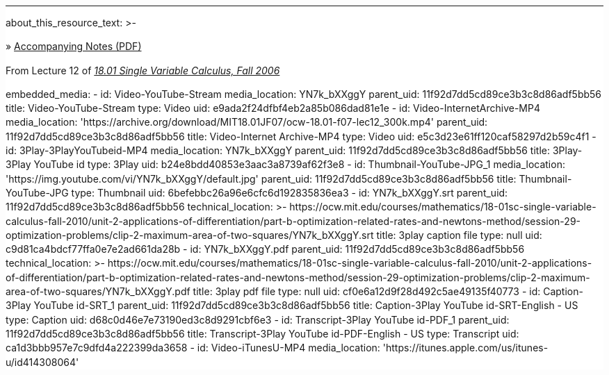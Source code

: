 ---
about_this_resource_text: >-
  <p>&raquo; <a href="./resolveuid/43ed0c4b807a389f90c49f7c1af7d891" title="Open
  in a new window." target="_blank">Accompanying Notes (PDF)</a></p> <p
  class="scholar_medsm">From Lecture 12 of <a
  href="http://ocw.mit.edu/courses/mathematics/18-01-single-variable-calculus-fall-2006/video-lectures/"><em>18.01
  Single Variable Calculus, Fall 2006</em></a></p>
embedded_media:
  - id: Video-YouTube-Stream
    media_location: YN7k_bXXggY
    parent_uid: 11f92d7dd5cd89ce3b3c8d86adf5bb56
    title: Video-YouTube-Stream
    type: Video
    uid: e9ada2f24dfbf4eb2a85b086dad81e1e
  - id: Video-InternetArchive-MP4
    media_location: 'https://archive.org/download/MIT18.01JF07/ocw-18.01-f07-lec12_300k.mp4'
    parent_uid: 11f92d7dd5cd89ce3b3c8d86adf5bb56
    title: Video-Internet Archive-MP4
    type: Video
    uid: e5c3d23e61ff120caf58297d2b59c4f1
  - id: 3Play-3PlayYouTubeid-MP4
    media_location: YN7k_bXXggY
    parent_uid: 11f92d7dd5cd89ce3b3c8d86adf5bb56
    title: 3Play-3Play YouTube id
    type: 3Play
    uid: b24e8bdd40853e3aac3a8739af62f3e8
  - id: Thumbnail-YouTube-JPG_1
    media_location: 'https://img.youtube.com/vi/YN7k_bXXggY/default.jpg'
    parent_uid: 11f92d7dd5cd89ce3b3c8d86adf5bb56
    title: Thumbnail-YouTube-JPG
    type: Thumbnail
    uid: 6befebbc26a96e6cfc6d192835836ea3
  - id: YN7k_bXXggY.srt
    parent_uid: 11f92d7dd5cd89ce3b3c8d86adf5bb56
    technical_location: >-
      https://ocw.mit.edu/courses/mathematics/18-01sc-single-variable-calculus-fall-2010/unit-2-applications-of-differentiation/part-b-optimization-related-rates-and-newtons-method/session-29-optimization-problems/clip-2-maximum-area-of-two-squares/YN7k_bXXggY.srt
    title: 3play caption file
    type: null
    uid: c9d81ca4bdcf77ffa0e7e2ad661da28b
  - id: YN7k_bXXggY.pdf
    parent_uid: 11f92d7dd5cd89ce3b3c8d86adf5bb56
    technical_location: >-
      https://ocw.mit.edu/courses/mathematics/18-01sc-single-variable-calculus-fall-2010/unit-2-applications-of-differentiation/part-b-optimization-related-rates-and-newtons-method/session-29-optimization-problems/clip-2-maximum-area-of-two-squares/YN7k_bXXggY.pdf
    title: 3play pdf file
    type: null
    uid: cf0e6a12d9f28d492c5ae49135f40773
  - id: Caption-3Play YouTube id-SRT_1
    parent_uid: 11f92d7dd5cd89ce3b3c8d86adf5bb56
    title: Caption-3Play YouTube id-SRT-English - US
    type: Caption
    uid: d68c0d46e7e73190ed3c8d9291cbf6e3
  - id: Transcript-3Play YouTube id-PDF_1
    parent_uid: 11f92d7dd5cd89ce3b3c8d86adf5bb56
    title: Transcript-3Play YouTube id-PDF-English - US
    type: Transcript
    uid: ca1d3bbb957e7c9dfd4a222399da3658
  - id: Video-iTunesU-MP4
    media_location: 'https://itunes.apple.com/us/itunes-u/id414308064'